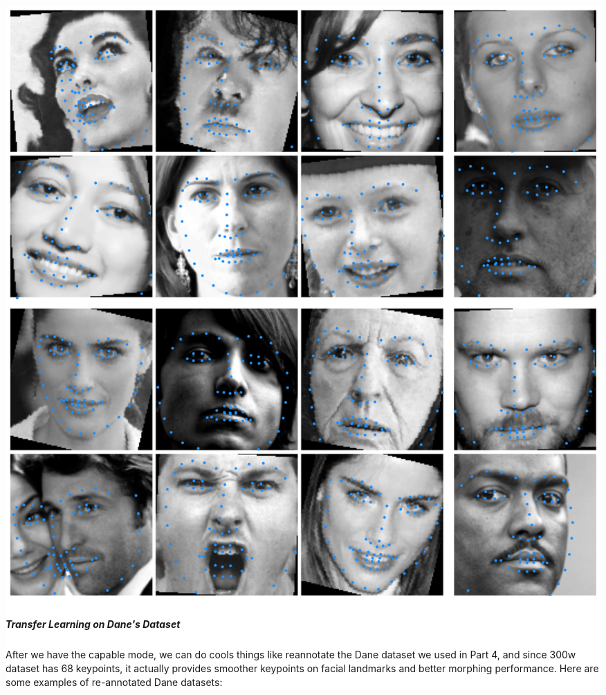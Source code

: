 ![alt text](./images/300w_epoch30_2.png)





##### Transfer Learning on Dane's Dataset

After we have the capable mode, we can do cools things like reannotate the Dane dataset we used in Part 4, and since 300w dataset has 68 keypoints, it actually provides smoother keypoints on facial landmarks and better morphing performance. Here are some examples of re-annotated Dane datasets:
